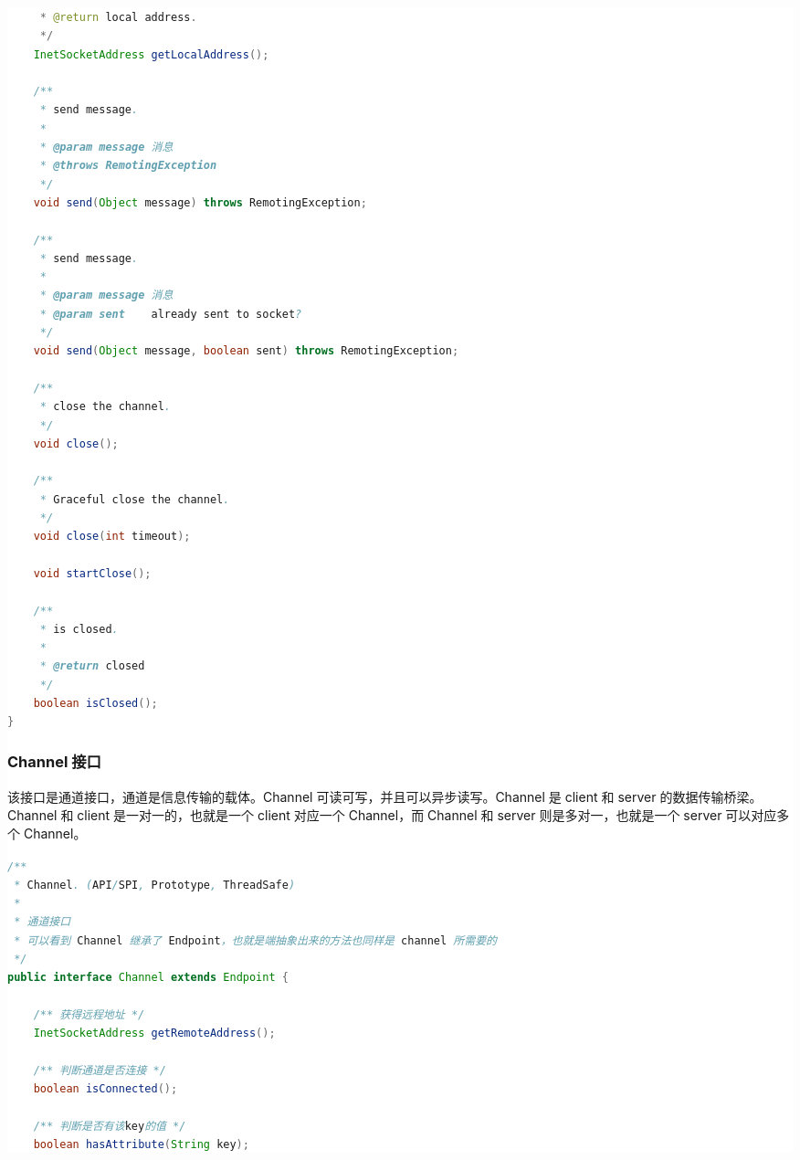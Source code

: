 ```java
     * @return local address.
     */
    InetSocketAddress getLocalAddress();

    /**
     * send message.
     *
     * @param message 消息
     * @throws RemotingException
     */
    void send(Object message) throws RemotingException;

    /**
     * send message.
     *
     * @param message 消息
     * @param sent    already sent to socket?
     */
    void send(Object message, boolean sent) throws RemotingException;

    /**
     * close the channel.
     */
    void close();

    /**
     * Graceful close the channel.
     */
    void close(int timeout);

    void startClose();

    /**
     * is closed.
     *
     * @return closed
     */
    boolean isClosed();
}
```

### Channel 接口

该接口是通道接口，通道是信息传输的载体。Channel 可读可写，并且可以异步读写。Channel 是 client 和 server 的数据传输桥梁。Channel 和 client 是一对一的，也就是一个 client 对应一个 Channel，而 Channel 和 server 则是多对一，也就是一个 server 可以对应多个 Channel。

```java
/**
 * Channel. (API/SPI, Prototype, ThreadSafe)
 *
 * 通道接口
 * 可以看到 Channel 继承了 Endpoint，也就是端抽象出来的方法也同样是 channel 所需要的
 */
public interface Channel extends Endpoint {

	/** 获得远程地址 */
    InetSocketAddress getRemoteAddress();

    /** 判断通道是否连接 */
    boolean isConnected();

    /** 判断是否有该key的值 */
    boolean hasAttribute(String key);

```